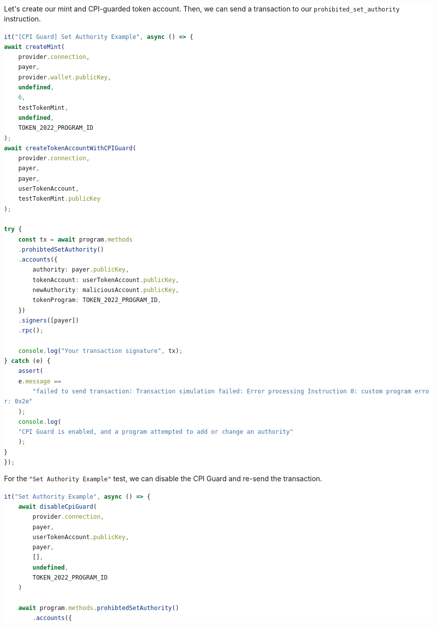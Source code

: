Let's create our mint and CPI-guarded token account. Then, we can send a transaction to our `prohibited_set_authority` instruction.

```typescript
it("[CPI Guard] Set Authority Example", async () => {
await createMint(
    provider.connection,
    payer,
    provider.wallet.publicKey,
    undefined,
    6,
    testTokenMint,
    undefined,
    TOKEN_2022_PROGRAM_ID
);
await createTokenAccountWithCPIGuard(
    provider.connection,
    payer,
    payer,
    userTokenAccount,
    testTokenMint.publicKey
);

try {
    const tx = await program.methods
    .prohibtedSetAuthority()
    .accounts({
        authority: payer.publicKey,
        tokenAccount: userTokenAccount.publicKey,
        newAuthority: maliciousAccount.publicKey,
        tokenProgram: TOKEN_2022_PROGRAM_ID,
    })
    .signers([payer])
    .rpc();

    console.log("Your transaction signature", tx);
} catch (e) {
    assert(
    e.message ==
        "failed to send transaction: Transaction simulation failed: Error processing Instruction 0: custom program error: 0x2e"
    );
    console.log(
    "CPI Guard is enabled, and a program attempted to add or change an authority"
    );
}
});
```

For the `"Set Authority Example"` test, we can disable the CPI Guard and re-send the transaction.

```typescript
it("Set Authority Example", async () => {
    await disableCpiGuard(
        provider.connection,
        payer,
        userTokenAccount.publicKey,
        payer,
        [],
        undefined,
        TOKEN_2022_PROGRAM_ID
    )

    await program.methods.prohibtedSetAuthority()
        .accounts({
```